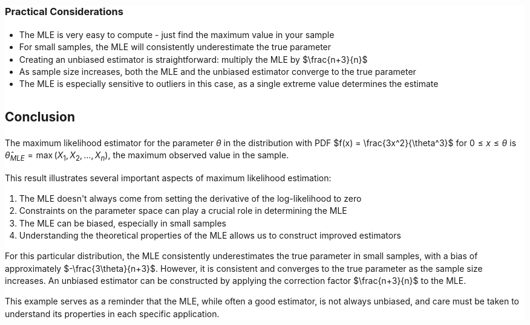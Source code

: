 ### Practical Considerations
- The MLE is very easy to compute - just find the maximum value in your sample
- For small samples, the MLE will consistently underestimate the true parameter
- Creating an unbiased estimator is straightforward: multiply the MLE by $\frac{n+3}{n}$
- As sample size increases, both the MLE and the unbiased estimator converge to the true parameter
- The MLE is especially sensitive to outliers in this case, as a single extreme value determines the estimate

## Conclusion

The maximum likelihood estimator for the parameter $\theta$ in the distribution with PDF $f(x) = \frac{3x^2}{\theta^3}$ for $0 \leq x \leq \theta$ is $\hat{\theta}_{MLE} = \max(X_1, X_2, \ldots, X_n)$, the maximum observed value in the sample.

This result illustrates several important aspects of maximum likelihood estimation:
1. The MLE doesn't always come from setting the derivative of the log-likelihood to zero
2. Constraints on the parameter space can play a crucial role in determining the MLE
3. The MLE can be biased, especially in small samples
4. Understanding the theoretical properties of the MLE allows us to construct improved estimators

For this particular distribution, the MLE consistently underestimates the true parameter in small samples, with a bias of approximately $-\frac{3\theta}{n+3}$. However, it is consistent and converges to the true parameter as the sample size increases. An unbiased estimator can be constructed by applying the correction factor $\frac{n+3}{n}$ to the MLE.

This example serves as a reminder that the MLE, while often a good estimator, is not always unbiased, and care must be taken to understand its properties in each specific application. 